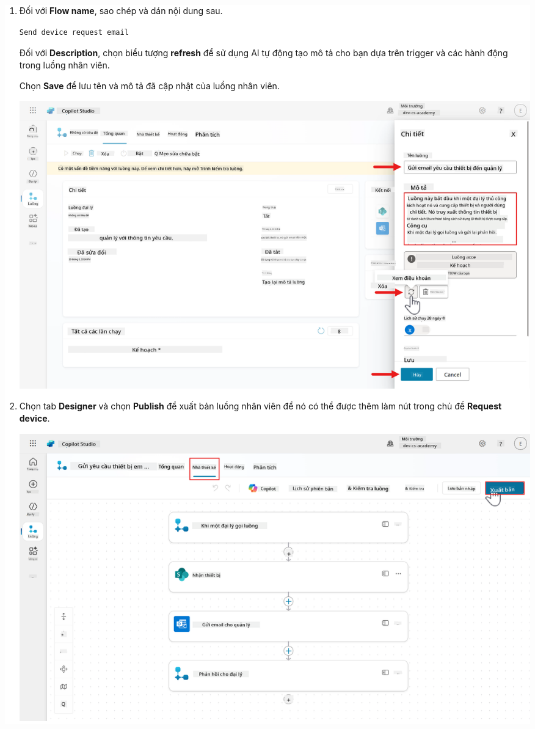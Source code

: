 1. Đối với **Flow name**, sao chép và dán nội dung sau.

    ```text
    Send device request email
    ```

    Đối với **Description**, chọn biểu tượng **refresh** để sử dụng AI tự động tạo mô tả cho bạn dựa trên trigger và các hành động trong luồng nhân viên.

    Chọn **Save** để lưu tên và mô tả đã cập nhật của luồng nhân viên.

    ![Đổi tên, thêm mô tả và lưu chi tiết](../../../../../translated_images/9.1_57_RenameAndDescription.57a190396550bf998d62c49ca359b66211ae50042ac5f8739b32f8b9bc292607.vi.png)

1. Chọn tab **Designer** và chọn **Publish** để xuất bản luồng nhân viên để nó có thể được thêm làm nút trong chủ đề **Request device**.

    ![Xuất bản](../../../../../translated_images/9.1_58_Publish.8f43271718c662deee7afea6fb283f64005b277b3a62086e6d91cc0c3ac4f79c.vi.png)